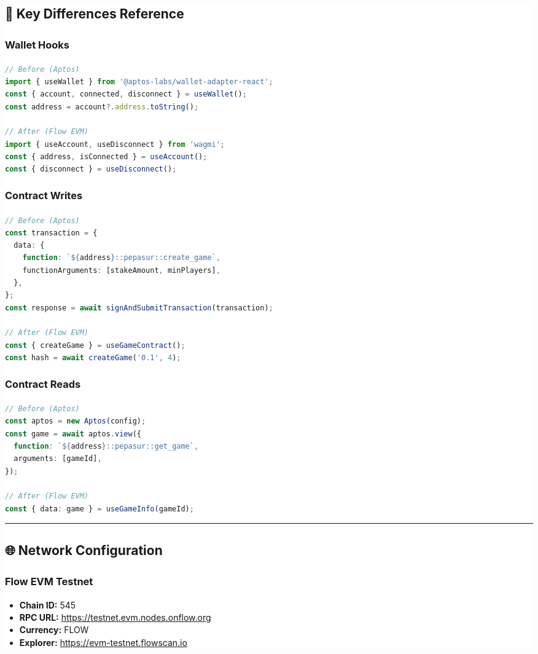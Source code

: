 
## 🔑 Key Differences Reference

### Wallet Hooks
```typescript
// Before (Aptos)
import { useWallet } from '@aptos-labs/wallet-adapter-react';
const { account, connected, disconnect } = useWallet();
const address = account?.address.toString();

// After (Flow EVM)
import { useAccount, useDisconnect } from 'wagmi';
const { address, isConnected } = useAccount();
const { disconnect } = useDisconnect();
```

### Contract Writes
```typescript
// Before (Aptos)
const transaction = {
  data: {
    function: `${address}::pepasur::create_game`,
    functionArguments: [stakeAmount, minPlayers],
  },
};
const response = await signAndSubmitTransaction(transaction);

// After (Flow EVM)
const { createGame } = useGameContract();
const hash = await createGame('0.1', 4);
```

### Contract Reads
```typescript
// Before (Aptos)
const aptos = new Aptos(config);
const game = await aptos.view({
  function: `${address}::pepasur::get_game`,
  arguments: [gameId],
});

// After (Flow EVM)
const { data: game } = useGameInfo(gameId);
```

---

## 🌐 Network Configuration

### Flow EVM Testnet
- **Chain ID:** 545
- **RPC URL:** https://testnet.evm.nodes.onflow.org
- **Currency:** FLOW
- **Explorer:** https://evm-testnet.flowscan.io
